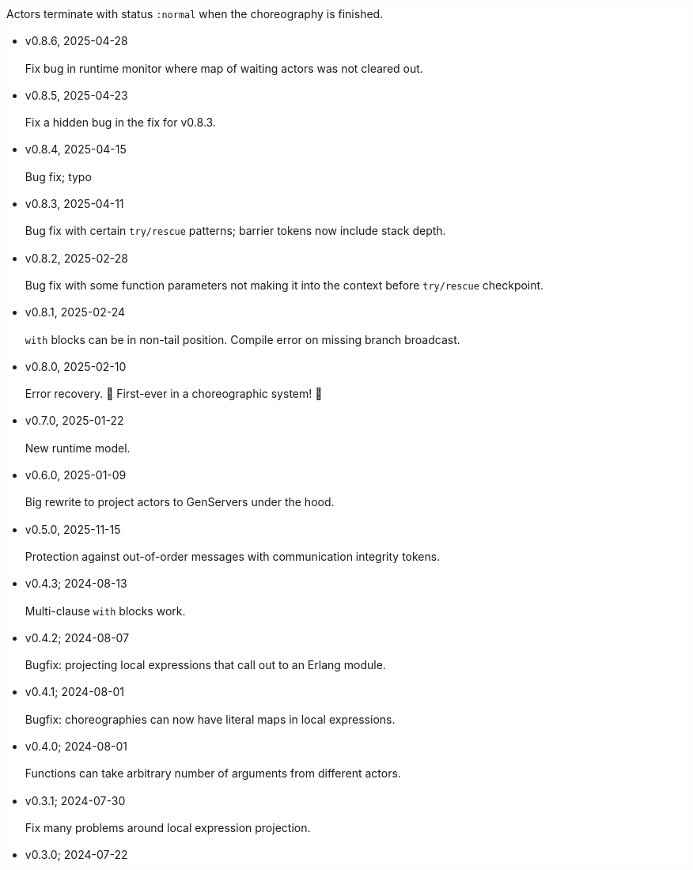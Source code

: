    Actors terminate with status `:normal` when the choreography is finished.

 - v0.8.6, 2025-04-28
 
   Fix bug in runtime monitor where map of waiting actors was not cleared out.

 - v0.8.5, 2025-04-23
 
   Fix a hidden bug in the fix for v0.8.3.

 - v0.8.4, 2025-04-15
 
   Bug fix; typo

 - v0.8.3, 2025-04-11
 
   Bug fix with certain `try/rescue` patterns; barrier tokens now include stack depth.

 - v0.8.2, 2025-02-28
 
   Bug fix with some function parameters not making it into the context before `try/rescue` checkpoint.

 - v0.8.1, 2025-02-24
 
   `with` blocks can be in non-tail position. Compile error on missing branch broadcast.

 - v0.8.0, 2025-02-10
 
   Error recovery. 🎉 First-ever in a choreographic system! 🎉

 - v0.7.0, 2025-01-22
 
   New runtime model.

 - v0.6.0, 2025-01-09
 
   Big rewrite to project actors to GenServers under the hood.

 - v0.5.0, 2025-11-15
 
   Protection against out-of-order messages with communication integrity tokens.

 - v0.4.3; 2024-08-13
 
   Multi-clause `with` blocks work.

 - v0.4.2; 2024-08-07
 
   Bugfix: projecting local expressions that call out to an Erlang module.

 - v0.4.1; 2024-08-01

   Bugfix: choreographies can now have literal maps in local expressions.

 - v0.4.0; 2024-08-01
 
   Functions can take arbitrary number of arguments from different actors.

 - v0.3.1; 2024-07-30

   Fix many problems around local expression projection.

 - v0.3.0; 2024-07-22
